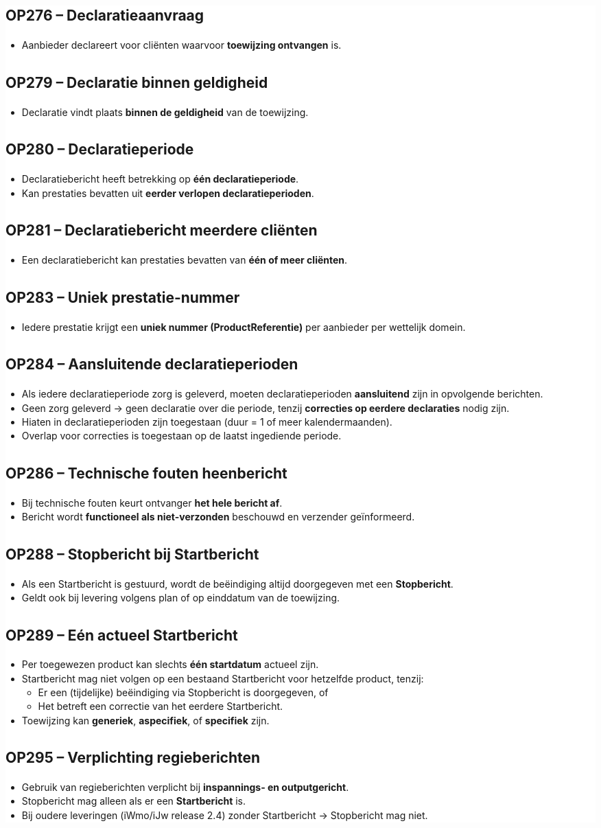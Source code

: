 ## OP276 – Declaratieaanvraag
- Aanbieder declareert voor cliënten waarvoor **toewijzing ontvangen** is.

## OP279 – Declaratie binnen geldigheid
- Declaratie vindt plaats **binnen de geldigheid** van de toewijzing.

## OP280 – Declaratieperiode
- Declaratiebericht heeft betrekking op **één declaratieperiode**.  
- Kan prestaties bevatten uit **eerder verlopen declaratieperioden**.

## OP281 – Declaratiebericht meerdere cliënten
- Een declaratiebericht kan prestaties bevatten van **één of meer cliënten**.

## OP283 – Uniek prestatie-nummer
- Iedere prestatie krijgt een **uniek nummer (ProductReferentie)** per aanbieder per wettelijk domein.

## OP284 – Aansluitende declaratieperioden
- Als iedere declaratieperiode zorg is geleverd, moeten declaratieperioden **aansluitend** zijn in opvolgende berichten.  
- Geen zorg geleverd → geen declaratie over die periode, tenzij **correcties op eerdere declaraties** nodig zijn.  
- Hiaten in declaratieperioden zijn toegestaan (duur = 1 of meer kalendermaanden).  
- Overlap voor correcties is toegestaan op de laatst ingediende periode.

## OP286 – Technische fouten heenbericht
- Bij technische fouten keurt ontvanger **het hele bericht af**.  
- Bericht wordt **functioneel als niet-verzonden** beschouwd en verzender geïnformeerd.

## OP288 – Stopbericht bij Startbericht
- Als een Startbericht is gestuurd, wordt de beëindiging altijd doorgegeven met een **Stopbericht**.  
- Geldt ook bij levering volgens plan of op einddatum van de toewijzing.

## OP289 – Eén actueel Startbericht
- Per toegewezen product kan slechts **één startdatum** actueel zijn.  
- Startbericht mag niet volgen op een bestaand Startbericht voor hetzelfde product, tenzij:  
  - Er een (tijdelijke) beëindiging via Stopbericht is doorgegeven, of  
  - Het betreft een correctie van het eerdere Startbericht.  
- Toewijzing kan **generiek**, **aspecifiek**, of **specifiek** zijn.

## OP295 – Verplichting regieberichten
- Gebruik van regieberichten verplicht bij **inspannings- en outputgericht**.  
- Stopbericht mag alleen als er een **Startbericht** is.  
- Bij oudere leveringen (iWmo/iJw release 2.4) zonder Startbericht → Stopbericht mag niet.
